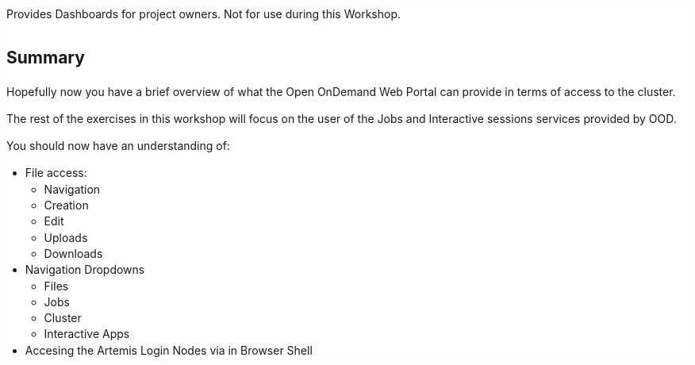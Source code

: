 Provides Dashboards for project owners. Not for use during this Workshop.

## Summary

Hopefully now you have a brief overview of what the Open OnDemand Web Portal can provide in terms of access to the cluster. 

The rest of the exercises in this workshop will focus on the user of the Jobs and Interactive sessions services provided by OOD. 


 You should now have an understanding of:

 - File access:
    - Navigation
    - Creation
    - Edit
    - Uploads
    - Downloads
 - Navigation Dropdowns
    - Files
    - Jobs
    - Cluster
    - Interactive Apps
 - Accesing the Artemis Login Nodes via in Browser Shell






[contributors-shield]: https://img.shields.io/github/contributors/universityofsussex-its/RC-Workshops.svg?style=for-the-badge
[contributors-url]: https://github.com/universityofsussex-its/RC-Workshops/graphs/contributors
[forks-shield]: https://img.shields.io/github/forks/universityofsussex-its/RC-Workshops.svg?style=for-the-badge
[forks-url]: https://github.com/universityofsussex-its/RC-Workshops/network/members
[stars-shield]: https://img.shields.io/github/stars/universityofsussex-its/RC-Workshops.svg?style=for-the-badge
[stars-url]: https://github.com/universityofsussex-its/RC-Workshops/stargazers
[issues-shield]: https://img.shields.io/github/issues/universityofsussex-its/RC-Workshops.svg?style=for-the-badge
[issues-url]: https://github.com/universityofsussex-its/RC-Workshops/issues
